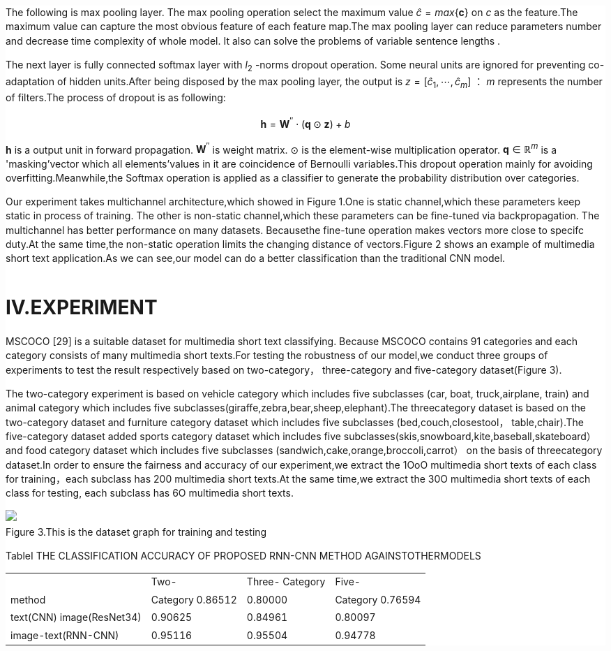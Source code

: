 The following is max pooling layer. The max pooling operation select the maximum value ${ \hat { c } } = m a x \{ \mathbf { c } \}$ on $\boldsymbol { \mathbf { \mathit { c } } }$ as the feature.The maximum value can capture the most obvious feature of each feature map.The max pooling layer can reduce parameters number and decrease time complexity of whole model. It also can solve the problems of variable sentence lengths .

The next layer is fully connected softmax layer with $l _ { 2 }$ -norms dropout operation. Some neural units are ignored for preventing co-adaptation of hidden units.After being disposed by the max pooling layer, the output is $z = [ \hat { c } _ { 1 } , \cdots , \hat { c } _ { m } ]$ ： $m$ represents the number of filters.The process of dropout is as following:

$$
\pmb { h } = \pmb { W } ^ { ' \prime } \cdot ( \pmb { q } \odot \pmb { z } ) + b
$$

$\pmb { h }$ is a output unit in forward propagation. $\boldsymbol { W } ^ { ' \prime }$ is weight matrix. $\odot$ is the element-wise multiplication operator. $\pmb q \in \mathbb { R } ^ { m }$ is a 'masking’vector which all elements’values in it are coincidence of Bernoulli variables.This dropout operation mainly for avoiding overfitting.Meanwhile,the Softmax operation is applied as a classifier to generate the probability distribution over categories.

Our experiment takes multichannel architecture,which showed in Figure 1.One is static channel,which these parameters keep static in process of training. The other is non-static channel,which these parameters can be fine-tuned via backpropagation. The multichannel has better performance on many datasets. Becausethe fine-tune operation makes vectors more close to specifc duty.At the same time,the non-static operation limits the changing distance of vectors.Figure 2 shows an example of multimedia short text application.As we can see,our model can do a better classification than the traditional CNN model.

# IV.EXPERIMENT

MSCOCO [29] is a suitable dataset for multimedia short text classifying. Because MSCOCO contains 91 categories and each category consists of many multimedia short texts.For testing the robustness of our model,we conduct three groups of experiments to test the result respectively based on two-category， three-category and five-category dataset(Figure 3).

The two-category experiment is based on vehicle category which includes five subclasses (car, boat, truck,airplane, train) and animal category which includes five subclasses(giraffe,zebra,bear,sheep,elephant).The threecategory dataset is based on the two-category dataset and furniture category dataset which includes five subclasses (bed,couch,closestool， table,chair).The five-category dataset added sports category dataset which includes five subclasses(skis,snowboard,kite,baseball,skateboard）and food category dataset which includes five subclasses (sandwich,cake,orange,broccoli,carrot） on the basis of threecategory dataset.In order to ensure the fairness and accuracy of our experiment,we extract the 1OoO multimedia short texts of each class for training，each subclass has 200 multimedia short texts.At the same time,we extract the 30O multimedia short texts of each class for testing, each subclass has 6O multimedia short texts.

![](images/9b4de57a30cdf2ec7e6b27c88aa5eb2e56dedcfe6eb192e4022e2f177ae7ffe5.jpg)  
Figure 3.This is the dataset graph for training and testing

TableI THE CLASSIFICATION ACCURACY OF PROPOSED RNN-CNN METHOD AGAINSTOTHERMODELS   

<html><body><table><tr><td></td><td>Two-</td><td>Three- Category</td><td>Five-</td></tr><tr><td>method</td><td>Category 0.86512</td><td>0.80000</td><td>Category 0.76594</td></tr><tr><td>text(CNN) image(ResNet34)</td><td>0.90625</td><td>0.84961</td><td>0.80097</td></tr><tr><td>image-text(RNN-CNN)</td><td>0.95116</td><td>0.95504</td><td>0.94778</td></tr></table></body></html>
